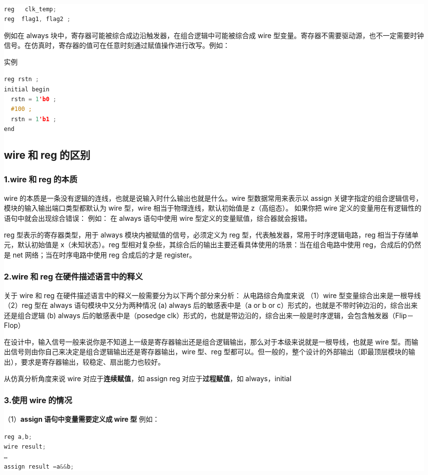 ```c++
reg   clk_temp;
reg  flag1, flag2 ;
```

例如在 always 块中，寄存器可能被综合成边沿触发器，在组合逻辑中可能被综合成 wire 型变量。寄存器不需要驱动源，也不一定需要时钟信号。在仿真时，寄存器的值可在任意时刻通过赋值操作进行改写。例如：

实例

```c++
reg rstn ;
initial begin
  rstn = 1'b0 ;
  #100 ;
  rstn = 1'b1 ;
end
```

## wire 和 reg 的区别

### 1.wire 和 reg 的本质

wire 的本质是一条没有逻辑的连线，也就是说输入时什么输出也就是什么。wire 型数据常用来表示以 assign 关键字指定的组合逻辑信号，模块的输入输出端口类型都默认为 wire 型，wire 相当于物理连线，默认初始值是 z（高组态）。
如果你把 wire 定义的变量用在有逻辑性的语句中就会出现综合错误：
例如：
在 always 语句中使用 wire 型定义的变量赋值，综合器就会报错。

reg 型表示的寄存器类型，用于 always 模块内被赋值的信号，必须定义为 reg 型，代表触发器，常用于时序逻辑电路，reg 相当于存储单元，默认初始值是 x（未知状态）。reg 型相对复杂些，其综合后的输出主要还看具体使用的场景：当在组合电路中使用 reg，合成后的仍然是 net 网络；当在时序电路中使用 reg 合成后的才是 register。

### 2.wire 和 reg 在硬件描述语言中的释义

关于 wire 和 reg 在硬件描述语言中的释义一般需要分为以下两个部分来分析：
从电路综合角度来说
（1）wire 型变量综合出来是一根导线
（2）reg 型在 always 语句模块中又分为两种情况
(a) always 后的敏感表中是（a or b or c）形式的，也就是不带时钟边沿的，综合出来还是组合逻辑
(b) always 后的敏感表中是（posedge clk）形式的，也就是带边沿的，综合出来一般是时序逻辑，会包含触发器（Flip－Flop）

在设计中，输入信号一般来说你是不知道上一级是寄存器输出还是组合逻辑输出，那么对于本级来说就是一根导线，也就是 wire 型。而输出信号则由你自己来决定是组合逻辑输出还是寄存器输出，wire 型、reg 型都可以。但一般的，整个设计的外部输出（即最顶层模块的输出），要求是寄存器输出，较稳定、扇出能力也较好。

从仿真分析角度来说
wire 对应于**连续赋值**，如 assign
reg 对应于**过程赋值**，如 always，initial

### 3.使用 wire 的情况

（1）**assign 语句中变量需要定义成 wire 型**
例如：

```c++
reg a,b;
wire result;
…
assign result =a&&b;
```
